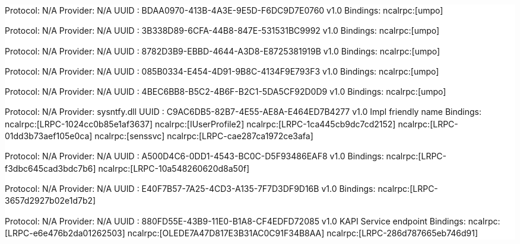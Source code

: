 Protocol: N/A
Provider: N/A
UUID    : BDAA0970-413B-4A3E-9E5D-F6DC9D7E0760 v1.0
Bindings:
          ncalrpc:[umpo]

Protocol: N/A
Provider: N/A
UUID    : 3B338D89-6CFA-44B8-847E-531531BC9992 v1.0
Bindings:
          ncalrpc:[umpo]

Protocol: N/A
Provider: N/A
UUID    : 8782D3B9-EBBD-4644-A3D8-E8725381919B v1.0
Bindings:
          ncalrpc:[umpo]

Protocol: N/A
Provider: N/A
UUID    : 085B0334-E454-4D91-9B8C-4134F9E793F3 v1.0
Bindings:
          ncalrpc:[umpo]

Protocol: N/A
Provider: N/A
UUID    : 4BEC6BB8-B5C2-4B6F-B2C1-5DA5CF92D0D9 v1.0
Bindings:
          ncalrpc:[umpo]

Protocol: N/A
Provider: sysntfy.dll
UUID    : C9AC6DB5-82B7-4E55-AE8A-E464ED7B4277 v1.0 Impl friendly name
Bindings:
          ncalrpc:[LRPC-1024cc0b85e1af3637]
          ncalrpc:[IUserProfile2]
          ncalrpc:[LRPC-1ca445cb9dc7cd2152]
          ncalrpc:[LRPC-01dd3b73aef105e0ca]
          ncalrpc:[senssvc]
          ncalrpc:[LRPC-cae287ca1972ce3afa]

Protocol: N/A
Provider: N/A
UUID    : A500D4C6-0DD1-4543-BC0C-D5F93486EAF8 v1.0
Bindings:
          ncalrpc:[LRPC-f3dbc645cad3bdc7b6]
          ncalrpc:[LRPC-10a548260620d8a50f]

Protocol: N/A
Provider: N/A
UUID    : E40F7B57-7A25-4CD3-A135-7F7D3DF9D16B v1.0
Bindings:
          ncalrpc:[LRPC-3657d2927b02e1d7b2]

Protocol: N/A
Provider: N/A
UUID    : 880FD55E-43B9-11E0-B1A8-CF4EDFD72085 v1.0 KAPI Service endpoint
Bindings:
          ncalrpc:[LRPC-e6e476b2da01262503]
          ncalrpc:[OLEDE7A47D817E3B31AC0C91F34B8AA]
          ncalrpc:[LRPC-286d787665eb746d91]
